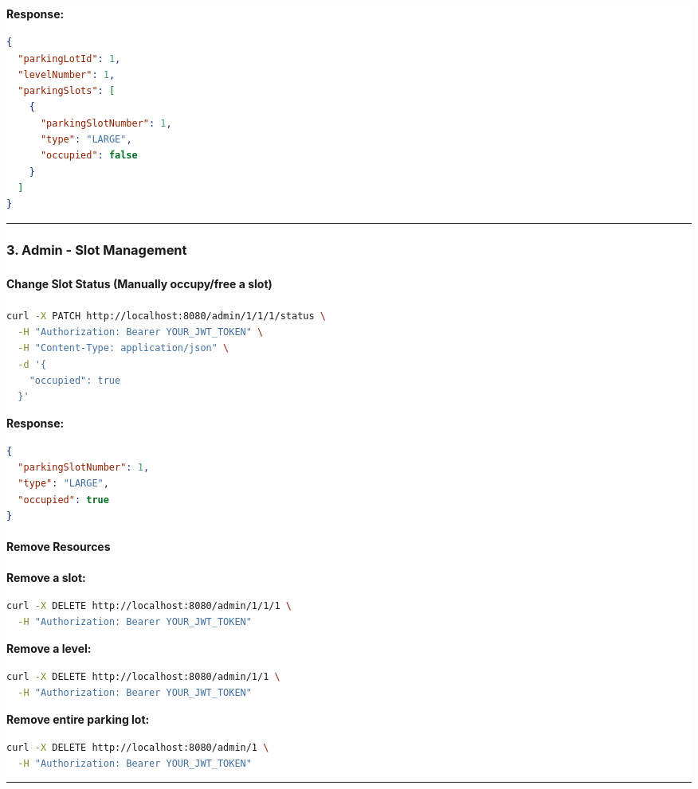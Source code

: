 **Response:**
```json
{
  "parkingLotId": 1,
  "levelNumber": 1,
  "parkingSlots": [
    {
      "parkingSlotNumber": 1,
      "type": "LARGE",
      "occupied": false
    }
  ]
}
```

---

### 3. Admin - Slot Management

#### Change Slot Status (Manually occupy/free a slot)

```bash
curl -X PATCH http://localhost:8080/admin/1/1/1/status \
  -H "Authorization: Bearer YOUR_JWT_TOKEN" \
  -H "Content-Type: application/json" \
  -d '{
    "occupied": true
  }'
```

**Response:**
```json
{
  "parkingSlotNumber": 1,
  "type": "LARGE",
  "occupied": true
}
```

#### Remove Resources

**Remove a slot:**
```bash
curl -X DELETE http://localhost:8080/admin/1/1/1 \
  -H "Authorization: Bearer YOUR_JWT_TOKEN"
```

**Remove a level:**
```bash
curl -X DELETE http://localhost:8080/admin/1/1 \
  -H "Authorization: Bearer YOUR_JWT_TOKEN"
```

**Remove entire parking lot:**
```bash
curl -X DELETE http://localhost:8080/admin/1 \
  -H "Authorization: Bearer YOUR_JWT_TOKEN"
```

---